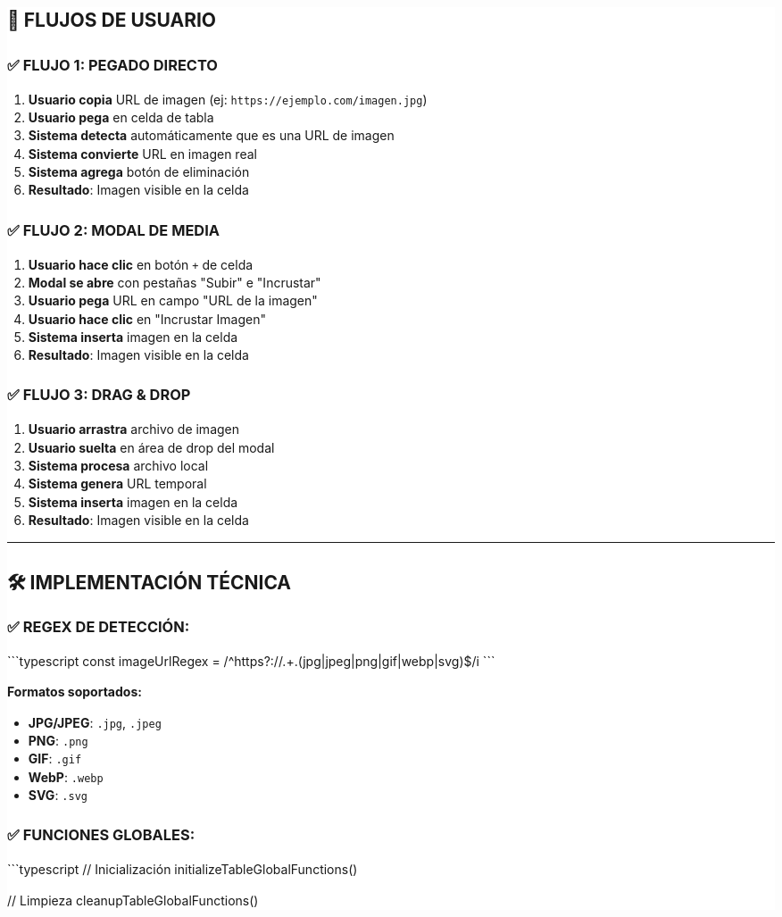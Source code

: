
## 🔄 **FLUJOS DE USUARIO**

### **✅ FLUJO 1: PEGADO DIRECTO**
1. **Usuario copia** URL de imagen (ej: `https://ejemplo.com/imagen.jpg`)
2. **Usuario pega** en celda de tabla
3. **Sistema detecta** automáticamente que es una URL de imagen
4. **Sistema convierte** URL en imagen real
5. **Sistema agrega** botón de eliminación
6. **Resultado**: Imagen visible en la celda

### **✅ FLUJO 2: MODAL DE MEDIA**
1. **Usuario hace clic** en botón `+` de celda
2. **Modal se abre** con pestañas "Subir" e "Incrustar"
3. **Usuario pega** URL en campo "URL de la imagen"
4. **Usuario hace clic** en "Incrustar Imagen"
5. **Sistema inserta** imagen en la celda
6. **Resultado**: Imagen visible en la celda

### **✅ FLUJO 3: DRAG & DROP**
1. **Usuario arrastra** archivo de imagen
2. **Usuario suelta** en área de drop del modal
3. **Sistema procesa** archivo local
4. **Sistema genera** URL temporal
5. **Sistema inserta** imagen en la celda
6. **Resultado**: Imagen visible en la celda

---

## 🛠️ **IMPLEMENTACIÓN TÉCNICA**

### **✅ REGEX DE DETECCIÓN:**
\`\`\`typescript
const imageUrlRegex = /^https?:\/\/.+\.(jpg|jpeg|png|gif|webp|svg)$/i
\`\`\`

**Formatos soportados:**
- **JPG/JPEG**: `.jpg`, `.jpeg`
- **PNG**: `.png`
- **GIF**: `.gif`
- **WebP**: `.webp`
- **SVG**: `.svg`

### **✅ FUNCIONES GLOBALES:**
\`\`\`typescript
// Inicialización
initializeTableGlobalFunctions()

// Limpieza
cleanupTableGlobalFunctions()
